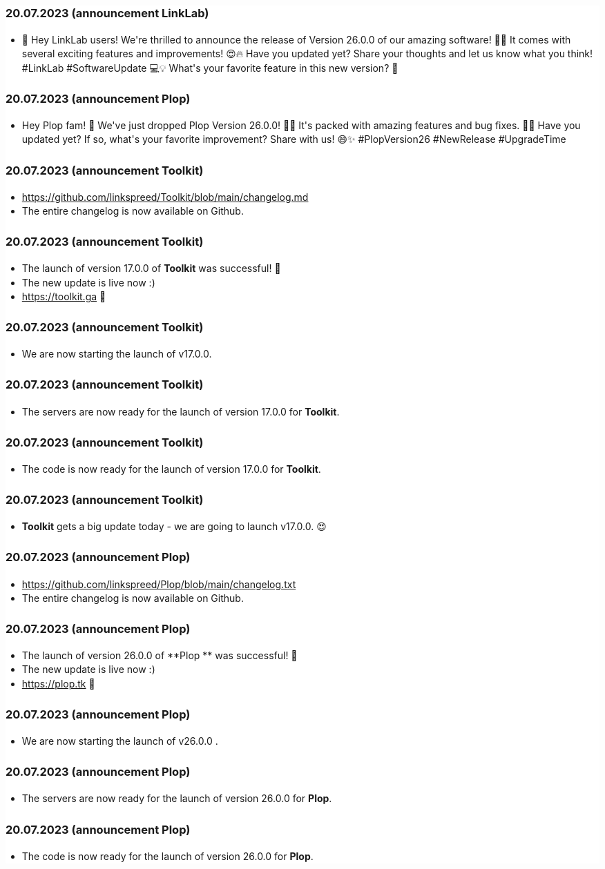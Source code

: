 ### 20.07.2023 (announcement LinkLab)
- 📢 Hey LinkLab users! We're thrilled to announce the release of Version 26.0.0 of our amazing software! 🎉🚀 It comes with several exciting features and improvements! 😍🔥 Have you updated yet? Share your thoughts and let us know what you think! #LinkLab #SoftwareUpdate 💻💡 What's your favorite feature in this new version? 👀

### 20.07.2023 (announcement Plop)
- Hey Plop fam! 🎉 We've just dropped Plop Version 26.0.0! 🚀💥 It's packed with amazing features and bug fixes. 🙌🔥 Have you updated yet? If so, what's your favorite improvement? Share with us! 😄✨ #PlopVersion26 #NewRelease #UpgradeTime

### 20.07.2023 (announcement Toolkit)
- https://github.com/linkspreed/Toolkit/blob/main/changelog.md
- The entire changelog is now available on Github.

### 20.07.2023 (announcement Toolkit)
- The launch of version 17.0.0 of **Toolkit** was successful! 🥳
- The new update is live now :)
- https://toolkit.ga 🔗

### 20.07.2023 (announcement Toolkit)
- We are now starting the launch of v17.0.0.

### 20.07.2023 (announcement Toolkit)
- The servers are now ready for the launch of version 17.0.0 for **Toolkit**.

### 20.07.2023 (announcement Toolkit)
- The code is now ready for the launch of version 17.0.0 for **Toolkit**.

### 20.07.2023 (announcement Toolkit)
-  **Toolkit** gets a big update today - we are going to launch v17.0.0. 😍

### 20.07.2023 (announcement Plop)
-  https://github.com/linkspreed/Plop/blob/main/changelog.txt
- The entire changelog is now available on Github.

### 20.07.2023 (announcement Plop)
- The launch of version 26.0.0 of **Plop ** was successful! 🥳
- The new update is live now :)
- https://plop.tk 🔗

### 20.07.2023 (announcement Plop)
- We are now starting the launch of v26.0.0 .

### 20.07.2023 (announcement Plop)
- The servers are now ready for the launch of version 26.0.0 for **Plop**.

### 20.07.2023 (announcement Plop)
- The code is now ready for the launch of version 26.0.0 for **Plop**.
